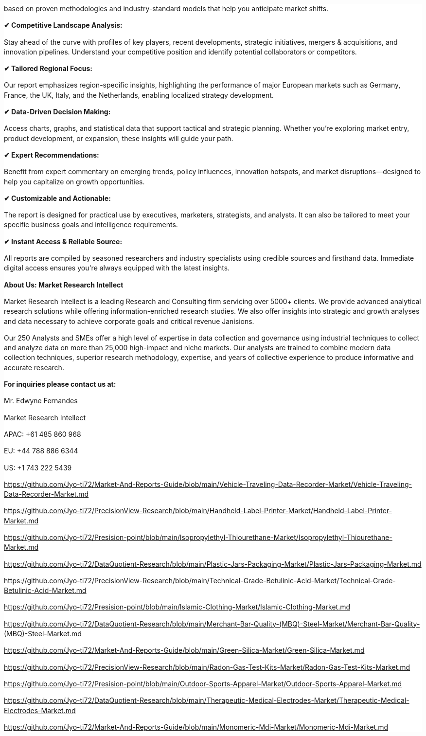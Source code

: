 based on proven methodologies and industry-standard models that help you anticipate market shifts.</p><p><strong>✔ Competitive Landscape Analysis:</strong></p><p>Stay ahead of the curve with profiles of key players, recent developments, strategic initiatives, mergers &amp; acquisitions, and innovation pipelines. Understand your competitive position and identify potential collaborators or competitors.</p><p><strong>✔ Tailored Regional Focus:</strong></p><p>Our report emphasizes region-specific insights, highlighting the performance of major European markets such as Germany, France, the UK, Italy, and the Netherlands, enabling localized strategy development.</p><p><strong>✔ Data-Driven Decision Making:</strong></p><p>Access charts, graphs, and statistical data that support tactical and strategic planning. Whether you&rsquo;re exploring market entry, product development, or expansion, these insights will guide your path.</p><p><strong>✔ Expert Recommendations:</strong></p><p>Benefit from expert commentary on emerging trends, policy influences, innovation hotspots, and market disruptions&mdash;designed to help you capitalize on growth opportunities.</p><p><strong>✔ Customizable and Actionable:</strong></p><p>The report is designed for practical use by executives, marketers, strategists, and analysts. It can also be tailored to meet your specific business goals and intelligence requirements.</p><p><strong>✔ Instant Access &amp; Reliable Source:</strong></p><p>All reports are compiled by seasoned researchers and industry specialists using credible sources and firsthand data. Immediate digital access ensures you're always equipped with the latest insights.</p><p><strong><span class="font-[700]">About Us: Market Research Intellect</span></strong></p><p><span class="">Market Research Intellect is a leading Research and Consulting firm servicing over 5000+ clients. We provide advanced analytical research solutions while offering information-enriched research studies.&nbsp;</span>We also offer insights into strategic and growth analyses and data necessary to achieve corporate goals and critical revenue Janisions.</p><p><span class="">Our 250 Analysts and SMEs offer a high level of expertise in data collection and governance using industrial techniques to collect and analyze data on more than 25,000 high-impact and niche markets. Our analysts are trained to combine modern data collection techniques, superior research methodology, expertise, and years of collective experience to produce informative and accurate research.</span></p><p><strong>For inquiries please contact us at:</strong></p><p>Mr. Edwyne Fernandes</p><p>Market Research Intellect</p><p>APAC: +61 485 860 968</p><p>EU: +44 788 886 6344</p><p>US: +1 743 222
5439</p><p><a href="https://github.com/Jyo-ti72/Market-And-Reports-Guide/blob/main/Vehicle-Traveling-Data-Recorder-Market/Vehicle-Traveling-Data-Recorder-Market.md">https://github.com/Jyo-ti72/Market-And-Reports-Guide/blob/main/Vehicle-Traveling-Data-Recorder-Market/Vehicle-Traveling-Data-Recorder-Market.md</a></p><p><a href="https://github.com/Jyo-ti72/PrecisionView-Research/blob/main/Handheld-Label-Printer-Market/Handheld-Label-Printer-Market.md">https://github.com/Jyo-ti72/PrecisionView-Research/blob/main/Handheld-Label-Printer-Market/Handheld-Label-Printer-Market.md</a></p><p><a href="https://github.com/Jyo-ti72/Presision-point/blob/main/Isopropylethyl-Thiourethane-Market/Isopropylethyl-Thiourethane-Market.md">https://github.com/Jyo-ti72/Presision-point/blob/main/Isopropylethyl-Thiourethane-Market/Isopropylethyl-Thiourethane-Market.md</a></p><p><a href="https://github.com/Jyo-ti72/DataQuotient-Research/blob/main/Plastic-Jars-Packaging-Market/Plastic-Jars-Packaging-Market.md">https://github.com/Jyo-ti72/DataQuotient-Research/blob/main/Plastic-Jars-Packaging-Market/Plastic-Jars-Packaging-Market.md</a></p><p><a href="https://github.com/Jyo-ti72/PrecisionView-Research/blob/main/Technical-Grade-Betulinic-Acid-Market/Technical-Grade-Betulinic-Acid-Market.md">https://github.com/Jyo-ti72/PrecisionView-Research/blob/main/Technical-Grade-Betulinic-Acid-Market/Technical-Grade-Betulinic-Acid-Market.md</a></p><p><a href="https://github.com/Jyo-ti72/Presision-point/blob/main/Islamic-Clothing-Market/Islamic-Clothing-Market.md">https://github.com/Jyo-ti72/Presision-point/blob/main/Islamic-Clothing-Market/Islamic-Clothing-Market.md</a></p><p><a href="https://github.com/Jyo-ti72/DataQuotient-Research/blob/main/Merchant-Bar-Quality-(MBQ)-Steel-Market/Merchant-Bar-Quality-(MBQ)-Steel-Market.md">https://github.com/Jyo-ti72/DataQuotient-Research/blob/main/Merchant-Bar-Quality-(MBQ)-Steel-Market/Merchant-Bar-Quality-(MBQ)-Steel-Market.md</a></p><p><a href="https://github.com/Jyo-ti72/Market-And-Reports-Guide/blob/main/Green-Silica-Market/Green-Silica-Market.md">https://github.com/Jyo-ti72/Market-And-Reports-Guide/blob/main/Green-Silica-Market/Green-Silica-Market.md</a></p><p><a href="https://github.com/Jyo-ti72/PrecisionView-Research/blob/main/Radon-Gas-Test-Kits-Market/Radon-Gas-Test-Kits-Market.md">https://github.com/Jyo-ti72/PrecisionView-Research/blob/main/Radon-Gas-Test-Kits-Market/Radon-Gas-Test-Kits-Market.md</a></p><p><a href="https://github.com/Jyo-ti72/Presision-point/blob/main/Outdoor-Sports-Apparel-Market/Outdoor-Sports-Apparel-Market.md">https://github.com/Jyo-ti72/Presision-point/blob/main/Outdoor-Sports-Apparel-Market/Outdoor-Sports-Apparel-Market.md</a></p><p><a href="https://github.com/Jyo-ti72/DataQuotient-Research/blob/main/Therapeutic-Medical-Electrodes-Market/Therapeutic-Medical-Electrodes-Market.md">https://github.com/Jyo-ti72/DataQuotient-Research/blob/main/Therapeutic-Medical-Electrodes-Market/Therapeutic-Medical-Electrodes-Market.md</a></p><p><a href="https://github.com/Jyo-ti72/Market-And-Reports-Guide/blob/main/Monomeric-Mdi-Market/Monomeric-Mdi-Market.md">https://github.com/Jyo-ti72/Market-And-Reports-Guide/blob/main/Monomeric-Mdi-Market/Monomeric-Mdi-Market.md</a></p>